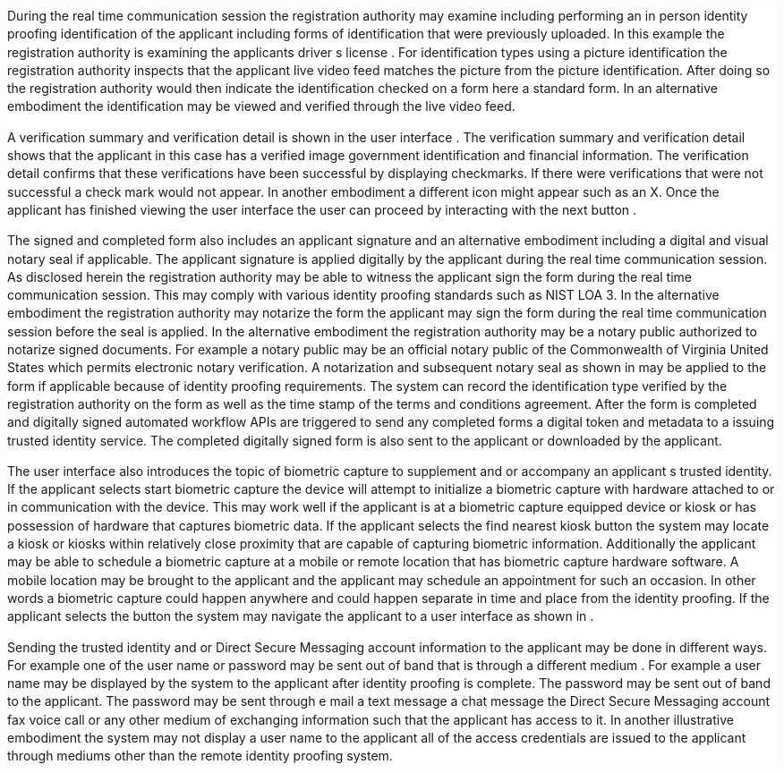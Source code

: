 During the real time communication session the registration authority may examine including performing an in person identity proofing identification of the applicant including forms of identification that were previously uploaded. In this example the registration authority is examining the applicants driver s license . For identification types using a picture identification the registration authority inspects that the applicant live video feed matches the picture from the picture identification. After doing so the registration authority would then indicate the identification checked on a form here a standard form. In an alternative embodiment the identification may be viewed and verified through the live video feed.

A verification summary and verification detail is shown in the user interface . The verification summary and verification detail shows that the applicant in this case has a verified image government identification and financial information. The verification detail confirms that these verifications have been successful by displaying checkmarks. If there were verifications that were not successful a check mark would not appear. In another embodiment a different icon might appear such as an X. Once the applicant has finished viewing the user interface the user can proceed by interacting with the next button .

The signed and completed form also includes an applicant signature and an alternative embodiment including a digital and visual notary seal if applicable. The applicant signature is applied digitally by the applicant during the real time communication session. As disclosed herein the registration authority may be able to witness the applicant sign the form during the real time communication session. This may comply with various identity proofing standards such as NIST LOA 3. In the alternative embodiment the registration authority may notarize the form the applicant may sign the form during the real time communication session before the seal is applied. In the alternative embodiment the registration authority may be a notary public authorized to notarize signed documents. For example a notary public may be an official notary public of the Commonwealth of Virginia United States which permits electronic notary verification. A notarization and subsequent notary seal as shown in may be applied to the form if applicable because of identity proofing requirements. The system can record the identification type verified by the registration authority on the form as well as the time stamp of the terms and conditions agreement. After the form is completed and digitally signed automated workflow APIs are triggered to send any completed forms a digital token and metadata to a issuing trusted identity service. The completed digitally signed form is also sent to the applicant or downloaded by the applicant.

The user interface also introduces the topic of biometric capture to supplement and or accompany an applicant s trusted identity. If the applicant selects start biometric capture the device will attempt to initialize a biometric capture with hardware attached to or in communication with the device. This may work well if the applicant is at a biometric capture equipped device or kiosk or has possession of hardware that captures biometric data. If the applicant selects the find nearest kiosk button the system may locate a kiosk or kiosks within relatively close proximity that are capable of capturing biometric information. Additionally the applicant may be able to schedule a biometric capture at a mobile or remote location that has biometric capture hardware software. A mobile location may be brought to the applicant and the applicant may schedule an appointment for such an occasion. In other words a biometric capture could happen anywhere and could happen separate in time and place from the identity proofing. If the applicant selects the button the system may navigate the applicant to a user interface as shown in .

Sending the trusted identity and or Direct Secure Messaging account information to the applicant may be done in different ways. For example one of the user name or password may be sent out of band that is through a different medium . For example a user name may be displayed by the system to the applicant after identity proofing is complete. The password may be sent out of band to the applicant. The password may be sent through e mail a text message a chat message the Direct Secure Messaging account fax voice call or any other medium of exchanging information such that the applicant has access to it. In another illustrative embodiment the system may not display a user name to the applicant all of the access credentials are issued to the applicant through mediums other than the remote identity proofing system.
